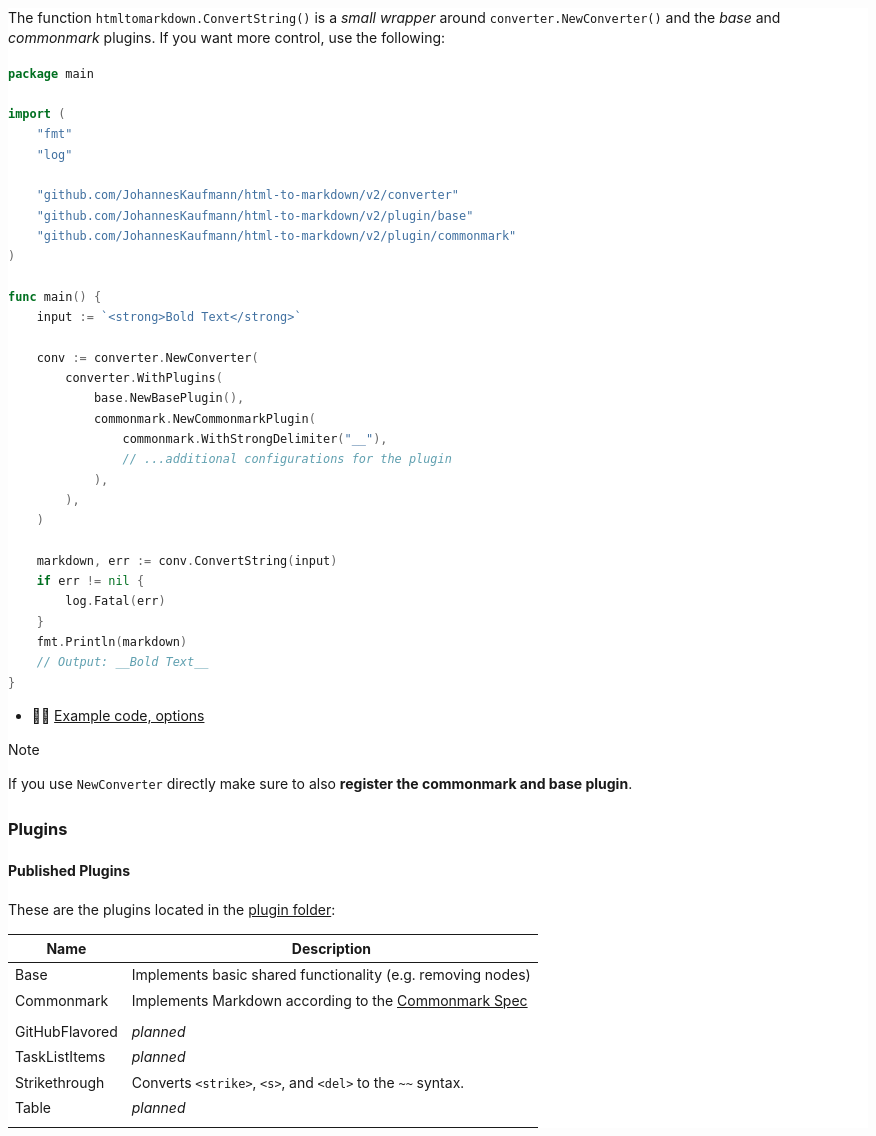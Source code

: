 ```go
```

The function `htmltomarkdown.ConvertString()` is a _small wrapper_ around `converter.NewConverter()` and the _base_ and _commonmark_ plugins. If you want more control, use the following:

```go
package main

import (
	"fmt"
	"log"

	"github.com/JohannesKaufmann/html-to-markdown/v2/converter"
	"github.com/JohannesKaufmann/html-to-markdown/v2/plugin/base"
	"github.com/JohannesKaufmann/html-to-markdown/v2/plugin/commonmark"
)

func main() {
	input := `<strong>Bold Text</strong>`

	conv := converter.NewConverter(
		converter.WithPlugins(
			base.NewBasePlugin(),
			commonmark.NewCommonmarkPlugin(
				commonmark.WithStrongDelimiter("__"),
				// ...additional configurations for the plugin
			),
		),
	)

	markdown, err := conv.ConvertString(input)
	if err != nil {
		log.Fatal(err)
	}
	fmt.Println(markdown)
	// Output: __Bold Text__
}
```

- 🧑‍💻 [Example code, options](/examples/options/main.go)

> [!NOTE]  
> If you use `NewConverter` directly make sure to also **register the commonmark and base plugin**.

### Plugins

#### Published Plugins

These are the plugins located in the [plugin folder](/plugin):

| Name                  | Description                                                                          |
| --------------------- | ------------------------------------------------------------------------------------ |
| Base                  | Implements basic shared functionality (e.g. removing nodes)                          |
| Commonmark            | Implements Markdown according to the [Commonmark Spec](https://spec.commonmark.org/) |
|                       |                                                                                      |
| GitHubFlavored        | _planned_                                                                            |
| TaskListItems         | _planned_                                                                            |
| Strikethrough         | Converts `<strike>`, `<s>`, and `<del>` to the `~~` syntax.                          |
| Table                 | _planned_                                                                            |
|                       |                                                                                      |